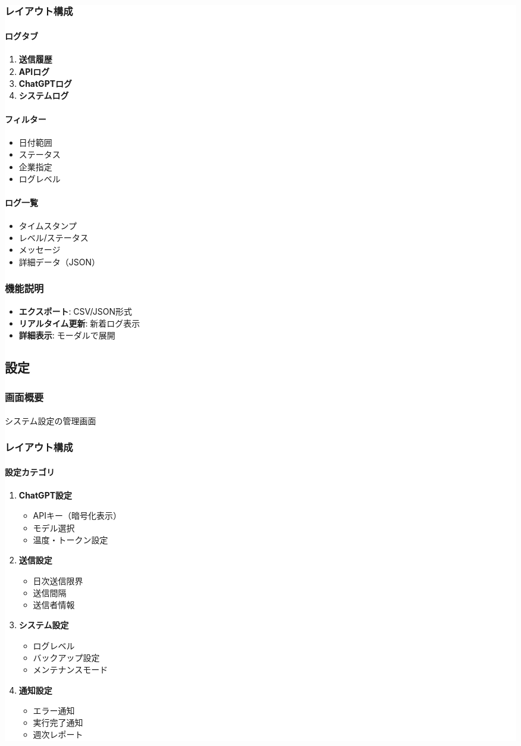 ### レイアウト構成

#### ログタブ
1. **送信履歴**
2. **APIログ**
3. **ChatGPTログ**
4. **システムログ**

#### フィルター
- 日付範囲
- ステータス
- 企業指定
- ログレベル

#### ログ一覧
- タイムスタンプ
- レベル/ステータス
- メッセージ
- 詳細データ（JSON）

### 機能説明
- **エクスポート**: CSV/JSON形式
- **リアルタイム更新**: 新着ログ表示
- **詳細表示**: モーダルで展開

## 設定

### 画面概要
システム設定の管理画面

### レイアウト構成

#### 設定カテゴリ
1. **ChatGPT設定**
   - APIキー（暗号化表示）
   - モデル選択
   - 温度・トークン設定

2. **送信設定**
   - 日次送信限界
   - 送信間隔
   - 送信者情報

3. **システム設定**
   - ログレベル
   - バックアップ設定
   - メンテナンスモード

4. **通知設定**
   - エラー通知
   - 実行完了通知
   - 週次レポート
